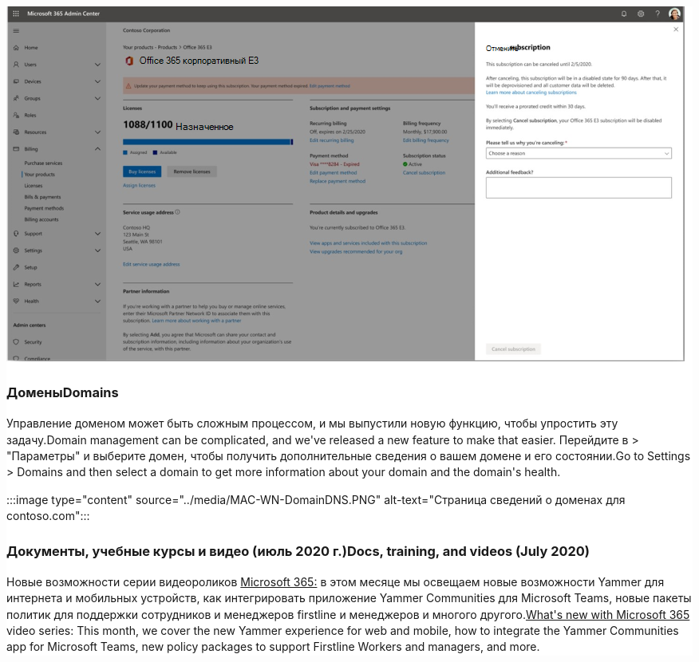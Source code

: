 ![Страница "Продукты" с открытой панелью отмены подписки.](../media/MAC-WN-SubscrDetails.png)

### <a name="domains"></a><span data-ttu-id="35d2f-235">Домены</span><span class="sxs-lookup"><span data-stu-id="35d2f-235">Domains</span></span>

<span data-ttu-id="35d2f-236">Управление доменом может быть сложным процессом, и мы выпустили новую функцию, чтобы упростить эту задачу.</span><span class="sxs-lookup"><span data-stu-id="35d2f-236">Domain management can be complicated, and we've released a new feature to make that easier.</span></span> <span data-ttu-id="35d2f-237">Перейдите в > "Параметры" и выберите домен, чтобы получить дополнительные сведения о вашем домене и его состоянии.</span><span class="sxs-lookup"><span data-stu-id="35d2f-237">Go to Settings > Domains and then select a domain to get more information about your domain and the domain's health.</span></span>

:::image type="content" source="../media/MAC-WN-DomainDNS.PNG" alt-text="Страница сведений о доменах для contoso.com":::

### <a name="docs-training-and-videos-july-2020"></a><span data-ttu-id="35d2f-239">Документы, учебные курсы и видео (июль 2020 г.)</span><span class="sxs-lookup"><span data-stu-id="35d2f-239">Docs, training, and videos (July 2020)</span></span>

<span data-ttu-id="35d2f-240">Новые возможности серии видеороликов [Microsoft 365:](https://youtu.be/m1Nu8WJgCDY) в этом месяце мы освещаем новые возможности Yammer для интернета и мобильных устройств, как интегрировать приложение Yammer Communities для Microsoft Teams, новые пакеты политик для поддержки сотрудников и менеджеров firstline и менеджеров и многого другого.</span><span class="sxs-lookup"><span data-stu-id="35d2f-240">[What's new with Microsoft 365](https://youtu.be/m1Nu8WJgCDY) video series: This month, we cover the new Yammer experience for web and mobile, how to integrate the Yammer Communities app for Microsoft Teams, new policy packages to support Firstline Workers and managers, and more.</span></span>
